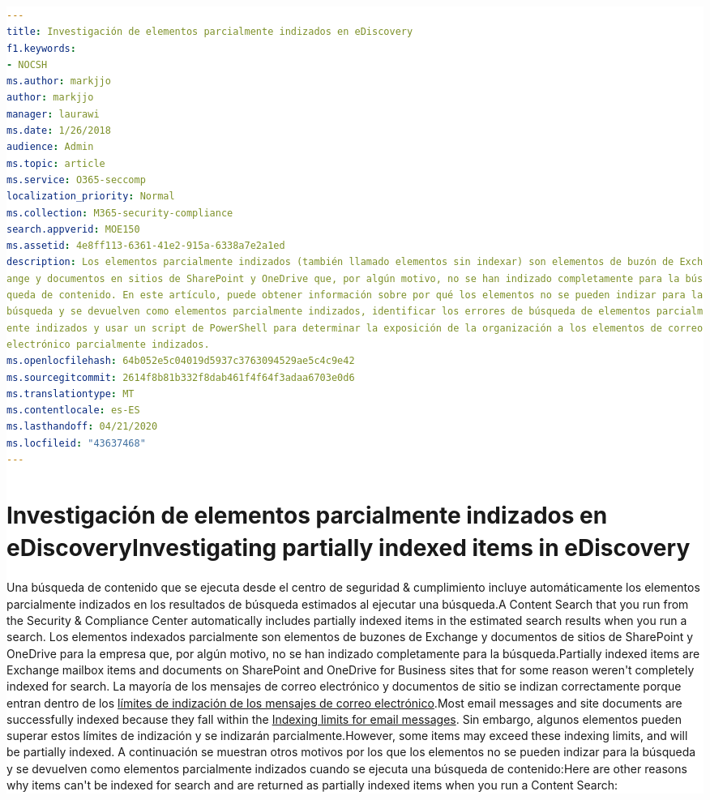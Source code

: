 ```yaml
---
title: Investigación de elementos parcialmente indizados en eDiscovery
f1.keywords:
- NOCSH
ms.author: markjjo
author: markjjo
manager: laurawi
ms.date: 1/26/2018
audience: Admin
ms.topic: article
ms.service: O365-seccomp
localization_priority: Normal
ms.collection: M365-security-compliance
search.appverid: MOE150
ms.assetid: 4e8ff113-6361-41e2-915a-6338a7e2a1ed
description: Los elementos parcialmente indizados (también llamado elementos sin indexar) son elementos de buzón de Exchange y documentos en sitios de SharePoint y OneDrive que, por algún motivo, no se han indizado completamente para la búsqueda de contenido. En este artículo, puede obtener información sobre por qué los elementos no se pueden indizar para la búsqueda y se devuelven como elementos parcialmente indizados, identificar los errores de búsqueda de elementos parcialmente indizados y usar un script de PowerShell para determinar la exposición de la organización a los elementos de correo electrónico parcialmente indizados.
ms.openlocfilehash: 64b052e5c04019d5937c3763094529ae5c4c9e42
ms.sourcegitcommit: 2614f8b81b332f8dab461f4f64f3adaa6703e0d6
ms.translationtype: MT
ms.contentlocale: es-ES
ms.lasthandoff: 04/21/2020
ms.locfileid: "43637468"
---
```

# <a name="investigating-partially-indexed-items-in-ediscovery"></a><span data-ttu-id="8b944-104">Investigación de elementos parcialmente indizados en eDiscovery</span><span class="sxs-lookup"><span data-stu-id="8b944-104">Investigating partially indexed items in eDiscovery</span></span>

<span data-ttu-id="8b944-105">Una búsqueda de contenido que se ejecuta desde el centro de seguridad & cumplimiento incluye automáticamente los elementos parcialmente indizados en los resultados de búsqueda estimados al ejecutar una búsqueda.</span><span class="sxs-lookup"><span data-stu-id="8b944-105">A Content Search that you run from the Security & Compliance Center automatically includes partially indexed items in the estimated search results when you run a search.</span></span> <span data-ttu-id="8b944-106">Los elementos indexados parcialmente son elementos de buzones de Exchange y documentos de sitios de SharePoint y OneDrive para la empresa que, por algún motivo, no se han indizado completamente para la búsqueda.</span><span class="sxs-lookup"><span data-stu-id="8b944-106">Partially indexed items are Exchange mailbox items and documents on SharePoint and OneDrive for Business sites that for some reason weren't completely indexed for search.</span></span> <span data-ttu-id="8b944-107">La mayoría de los mensajes de correo electrónico y documentos de sitio se indizan correctamente porque entran dentro de los [límites de indización de los mensajes de correo electrónico](limits-for-content-search.md#indexing-limits-for-email-messages).</span><span class="sxs-lookup"><span data-stu-id="8b944-107">Most email messages and site documents are successfully indexed because they fall within the [Indexing limits for email messages](limits-for-content-search.md#indexing-limits-for-email-messages).</span></span> <span data-ttu-id="8b944-108">Sin embargo, algunos elementos pueden superar estos límites de indización y se indizarán parcialmente.</span><span class="sxs-lookup"><span data-stu-id="8b944-108">However, some items may exceed these indexing limits, and will be partially indexed.</span></span> <span data-ttu-id="8b944-109">A continuación se muestran otros motivos por los que los elementos no se pueden indizar para la búsqueda y se devuelven como elementos parcialmente indizados cuando se ejecuta una búsqueda de contenido:</span><span class="sxs-lookup"><span data-stu-id="8b944-109">Here are other reasons why items can't be indexed for search and are returned as partially indexed items when you run a Content Search:</span></span>
  